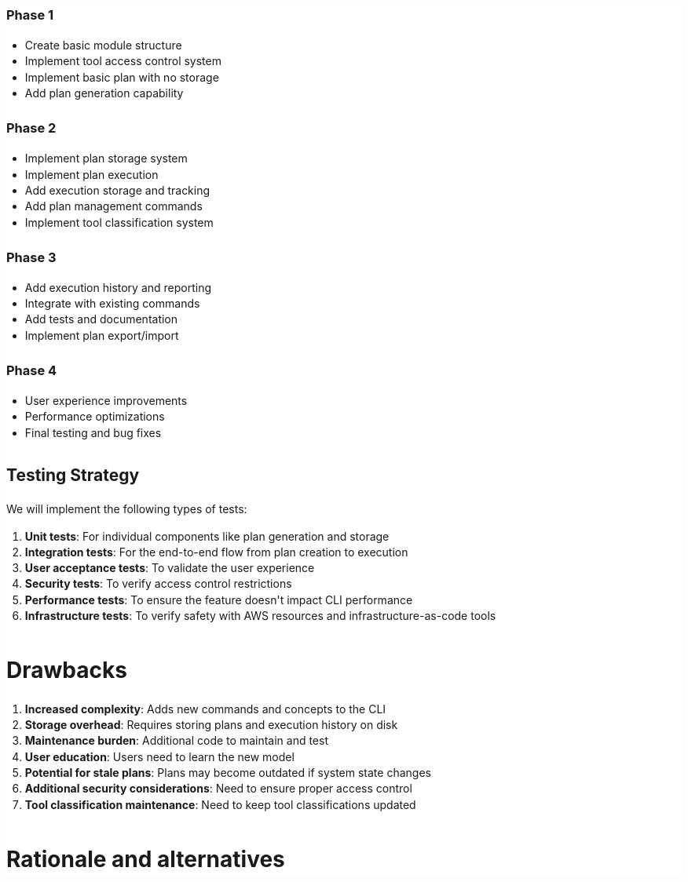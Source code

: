 ### Phase 1
- Create basic module structure
- Implement tool access control system
- Implement basic plan with no storage
- Add plan generation capability

### Phase 2
- Implement plan storage system
- Implement plan execution
- Add execution storage and tracking
- Add plan management commands
- Implement tool classification system

### Phase 3
- Add execution history and reporting
- Integrate with existing commands
- Add tests and documentation
- Implement plan export/import

### Phase 4
- User experience improvements
- Performance optimizations
- Final testing and bug fixes

## Testing Strategy

We will implement the following types of tests:

1. **Unit tests**: For individual components like plan generation and storage
2. **Integration tests**: For the end-to-end flow from plan creation to execution
3. **User acceptance tests**: To validate the user experience
4. **Security tests**: To verify access control restrictions
5. **Performance tests**: To ensure the feature doesn't impact CLI performance
6. **Infrastructure tests**: To verify safety with AWS resources and infrastructure-as-code tools

# Drawbacks

[drawbacks]: #drawbacks

1. **Increased complexity**: Adds new commands and concepts to the CLI
2. **Storage overhead**: Requires storing plans and execution history on disk
3. **Maintenance burden**: Additional code to maintain and test
4. **User education**: Users need to learn the new model
5. **Potential for stale plans**: Plans may become outdated if system state changes
6. **Additional security considerations**: Need to ensure proper access control
7. **Tool classification maintenance**: Need to keep tool classifications updated

# Rationale and alternatives

[rationale-and-alternatives]: #rationale-and-alternatives


[summary]: #summary
[motivation]: #motivation
[guide-level-explanation]: #guide-level-explanation
[unresolved-questions]: #unresolved-questions
[future-possibilities]: #future-possibilities